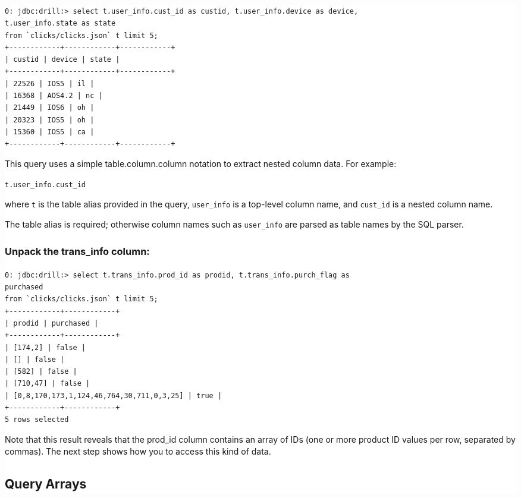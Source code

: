     0: jdbc:drill:> select t.user_info.cust_id as custid, t.user_info.device as device,
    t.user_info.state as state
    from `clicks/clicks.json` t limit 5;
    +------------+------------+------------+
    | custid | device | state |
    +------------+------------+------------+
    | 22526 | IOS5 | il |
    | 16368 | AOS4.2 | nc |
    | 21449 | IOS6 | oh |
    | 20323 | IOS5 | oh |
    | 15360 | IOS5 | ca |
    +------------+------------+------------+

This query uses a simple table.column.column notation to extract nested column
data. For example:

    t.user_info.cust_id

where `t` is the table alias provided in the query, `user_info` is a top-level
column name, and `cust_id` is a nested column name.

The table alias is required; otherwise column names such as `user_info` are
parsed as table names by the SQL parser.

### Unpack the trans_info column:

    0: jdbc:drill:> select t.trans_info.prod_id as prodid, t.trans_info.purch_flag as
    purchased
    from `clicks/clicks.json` t limit 5;
    +------------+------------+
    | prodid | purchased |
    +------------+------------+
    | [174,2] | false |
    | [] | false |
    | [582] | false |
    | [710,47] | false |
    | [0,8,170,173,1,124,46,764,30,711,0,3,25] | true |
    +------------+------------+
    5 rows selected

Note that this result reveals that the prod_id column contains an array of IDs
(one or more product ID values per row, separated by commas). The next step
shows how you to access this kind of data.

## Query Arrays
